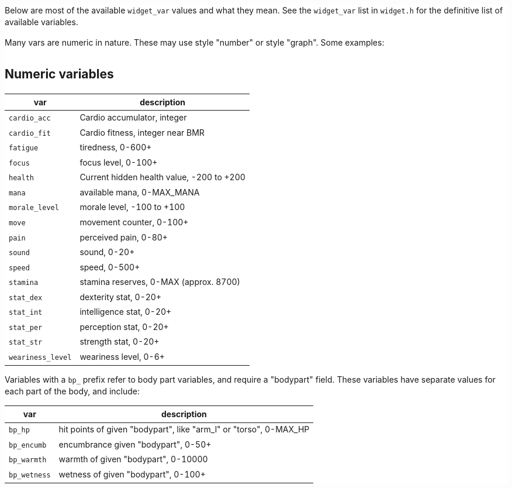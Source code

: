Below are most of the available `widget_var` values and what they mean. See the `widget_var` list in
`widget.h` for the definitive list of available variables.

Many vars are numeric in nature. These may use style "number" or style "graph".  Some examples:

## Numeric variables

| var               | description
|--                 |--
| `cardio_acc`      | Cardio accumulator, integer
| `cardio_fit`      | Cardio fitness, integer near BMR
| `fatigue`         | tiredness, 0-600+
| `focus`           | focus level, 0-100+
| `health`          | Current hidden health value, -200 to +200
| `mana`            | available mana, 0-MAX_MANA
| `morale_level`    | morale level, -100 to +100
| `move`            | movement counter, 0-100+
| `pain`            | perceived pain, 0-80+
| `sound`           | sound, 0-20+
| `speed`           | speed, 0-500+
| `stamina`         | stamina reserves, 0-MAX (approx. 8700)
| `stat_dex`        | dexterity stat, 0-20+
| `stat_int`        | intelligence stat, 0-20+
| `stat_per`        | perception stat, 0-20+
| `stat_str`        | strength stat, 0-20+
| `weariness_level` | weariness level, 0-6+

Variables with a `bp_` prefix refer to body part variables, and require a "bodypart" field.
These variables have separate values for each part of the body, and include:

| var               | description
|--                 |--
| `bp_hp`           | hit points of given "bodypart", like "arm_l" or "torso", 0-MAX_HP
| `bp_encumb`       | encumbrance given "bodypart", 0-50+
| `bp_warmth`       | warmth of given "bodypart", 0-10000
| `bp_wetness`      | wetness of given "bodypart", 0-100+
